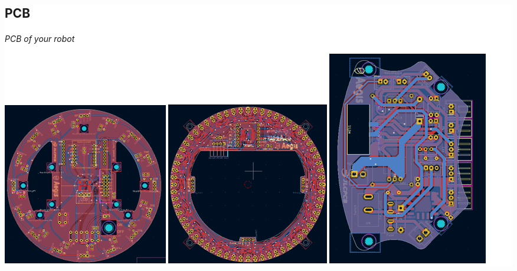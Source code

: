 ## PCB

*PCB of your robot*

![](images/1CXKxPqspS4M-02_asDECovJMXnOmMhvZ.png)
![](images/1ZdePomQZzFy2OT-lgOuHdoAnyQMbEptC.png)
![](images/1PXTzGw8x6UINEsr55IAIHINZTfY2q8ky.png)